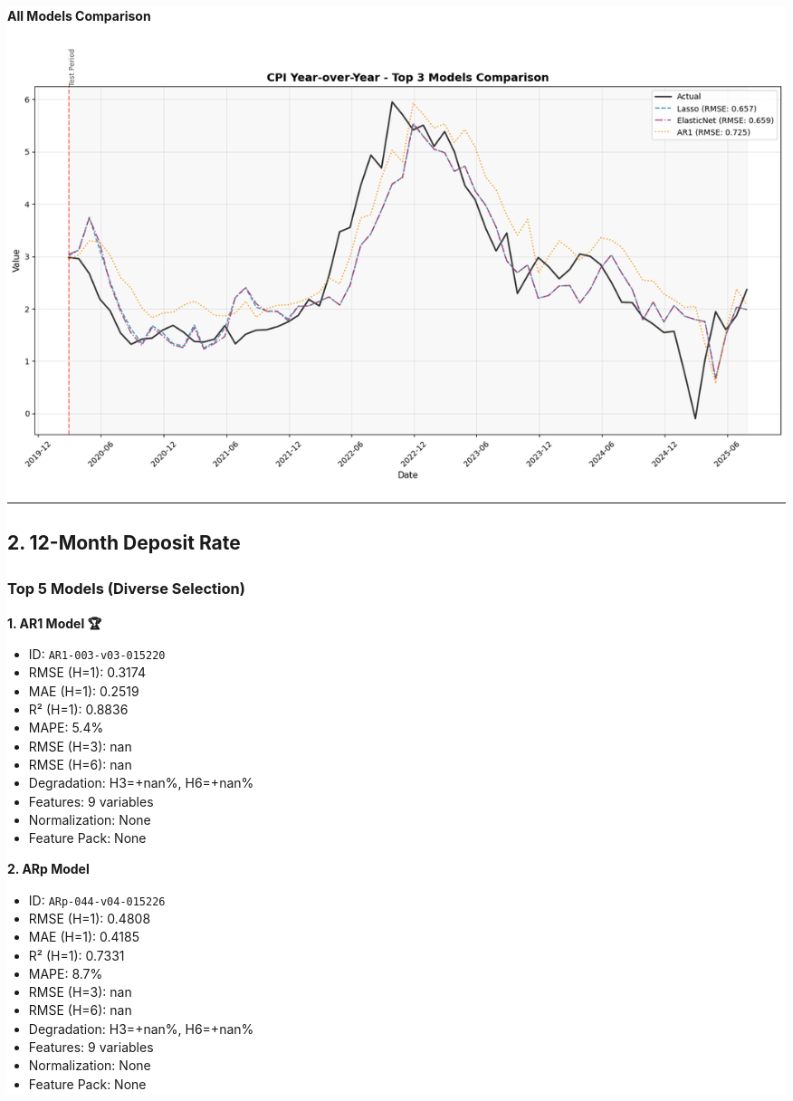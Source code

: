 #### All Models Comparison
![CPI Year-over-Year Comparison](visualizations/cpi_yoy_comparison.png)

---

## 2. 12-Month Deposit Rate

### Top 5 Models (Diverse Selection)

**1. AR1 Model 🏆**
- ID: `AR1-003-v03-015220`
- RMSE (H=1): 0.3174
- MAE (H=1): 0.2519
- R² (H=1): 0.8836
- MAPE: 5.4%
- RMSE (H=3): nan
- RMSE (H=6): nan
- Degradation: H3=+nan%, H6=+nan%
- Features: 9 variables
- Normalization: None
- Feature Pack: None

**2. ARp Model**
- ID: `ARp-044-v04-015226`
- RMSE (H=1): 0.4808
- MAE (H=1): 0.4185
- R² (H=1): 0.7331
- MAPE: 8.7%
- RMSE (H=3): nan
- RMSE (H=6): nan
- Degradation: H3=+nan%, H6=+nan%
- Features: 9 variables
- Normalization: None
- Feature Pack: None
